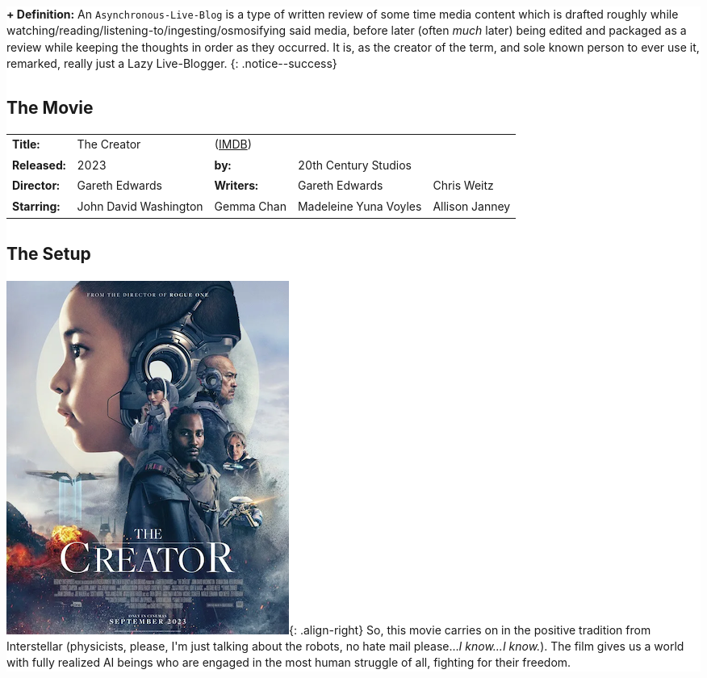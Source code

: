 
**+ Definition:** An `Asynchronous-Live-Blog` is a type of written review of some time media content which is drafted roughly while watching/reading/listening-to/ingesting/osmosifying said media, before later (often *much* later) being edited and packaged as a review while keeping the thoughts in order as they occurred. It is, as the creator of the term, and sole known person to ever use it, remarked, really just a Lazy Live-Blogger.
{: .notice--success}



## The Movie

| | | | | |
| --- | --- | --- | --- | --- |
| **Title:** | The Creator | ([IMDB](https://www.imdb.com/title/tt11858890/?ref_=tt_mv_close)) | | |
| **Released:** | 2023 | **by:** | 20th Century Studios | |
| **Director:** | Gareth Edwards |  **Writers:** | Gareth Edwards | Chris Weitz  |
| **Starring:** | John David Washington | Gemma Chan | Madeleine Yuna Voyles | Allison Janney | 



## The Setup
[![Movie poster for The Creator showing all the characters in a dramatic montage like a Star Wars poster](/assets/images/thecreatorposter.png)](https://www.imdb.com/title/tt11858890/?ref_=tt_mv_close){: .align-right}
So, this movie carries on in the positive tradition from Interstellar (physicists, please, I'm just talking about the robots, no hate mail please...*I know...I know.*). The film gives us a world with fully realized AI beings who are engaged in the most human struggle of all, fighting for their freedom. 

